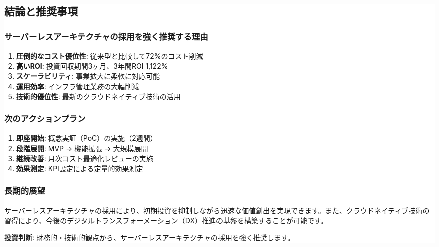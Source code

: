 ## 結論と推奨事項

### サーバーレスアーキテクチャの採用を強く推奨する理由

1. **圧倒的なコスト優位性**: 従来型と比較して72%のコスト削減
2. **高いROI**: 投資回収期間3ヶ月、3年間ROI 1,122%
3. **スケーラビリティ**: 事業拡大に柔軟に対応可能
4. **運用効率**: インフラ管理業務の大幅削減
5. **技術的優位性**: 最新のクラウドネイティブ技術の活用

### 次のアクションプラン

1. **即座開始**: 概念実証（PoC）の実施（2週間）
2. **段階展開**: MVP → 機能拡張 → 大規模展開
3. **継続改善**: 月次コスト最適化レビューの実施
4. **効果測定**: KPI設定による定量的効果測定

### 長期的展望

サーバーレスアーキテクチャの採用により、初期投資を抑制しながら迅速な価値創出を実現できます。また、クラウドネイティブ技術の習得により、今後のデジタルトランスフォーメーション（DX）推進の基盤を構築することが可能です。

**投資判断**: 財務的・技術的観点から、サーバーレスアーキテクチャの採用を強く推奨します。